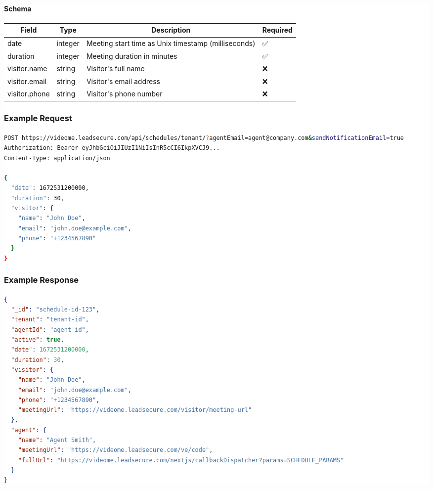 #### Schema

| Field         | Type    | Description                                         | Required |
| ------------- | ------- | --------------------------------------------------- | -------- |
| date          | integer | Meeting start time as Unix timestamp (milliseconds) | ✅       |
| duration      | integer | Meeting duration in minutes                         | ✅       |
| visitor.name  | string  | Visitor's full name                                 | ❌       |
| visitor.email | string  | Visitor's email address                             | ❌       |
| visitor.phone | string  | Visitor's phone number                              | ❌       |

### Example Request

```bash
POST https://videome.leadsecure.com/api/schedules/tenant/?agentEmail=agent@company.com&sendNotificationEmail=true
Authorization: Bearer eyJhbGciOiJIUzI1NiIsInR5cCI6IkpXVCJ9...
Content-Type: application/json

{
  "date": 1672531200000,
  "duration": 30,
  "visitor": {
    "name": "John Doe",
    "email": "john.doe@example.com",
    "phone": "+1234567890"
  }
}
```

### Example Response

```json
{
  "_id": "schedule-id-123",
  "tenant": "tenant-id",
  "agentId": "agent-id",
  "active": true,
  "date": 1672531200000,
  "duration": 30,
  "visitor": {
    "name": "John Doe",
    "email": "john.doe@example.com",
    "phone": "+1234567890",
    "meetingUrl": "https://videome.leadsecure.com/visitor/meeting-url"
  },
  "agent": {
    "name": "Agent Smith",
    "meetingUrl": "https://videome.leadsecure.com/ve/code",
    "fullUrl": "https://videome.leadsecure.com/nextjs/callbackDispatcher?params=SCHEDULE_PARAMS"
  }
}
```
